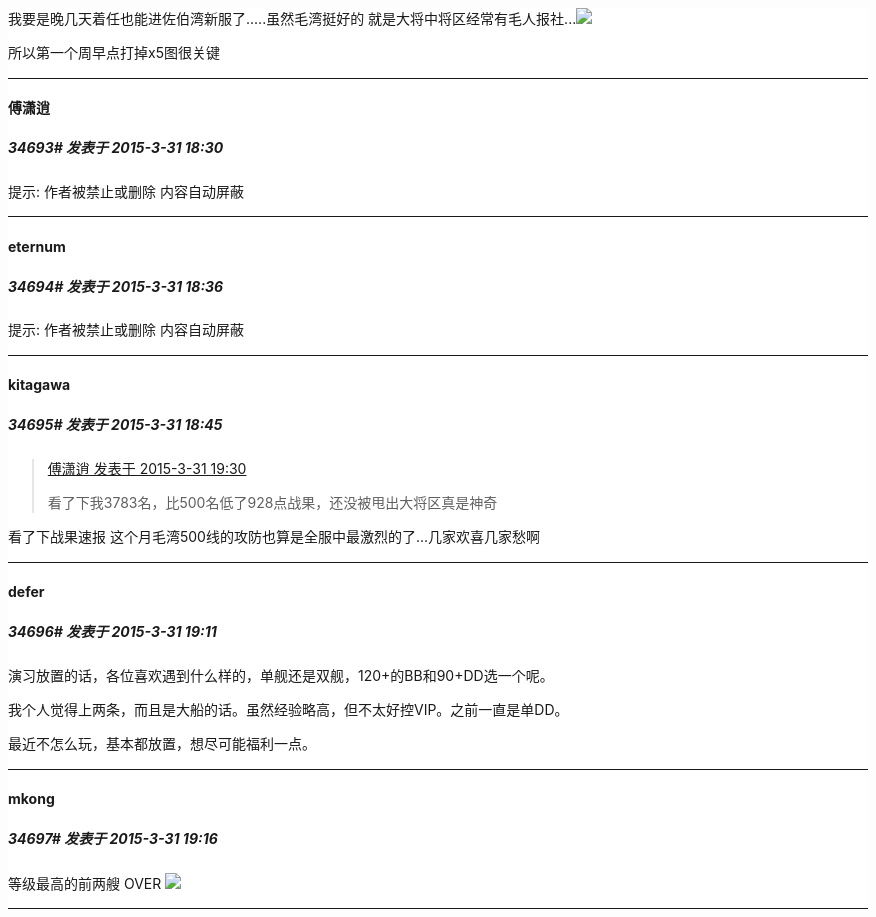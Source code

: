 
我要是晚几天着任也能进佐伯湾新服了.....虽然毛湾挺好的 就是大将中将区经常有毛人报社...<img src="https://static.saraba1st.com/image/smiley/face/119.gif" referrerpolicy="no-referrer">

所以第一个周早点打掉x5图很关键


-----

####  傅潇逍  
##### 34693#       发表于 2015-3-31 18:30

提示: 作者被禁止或删除 内容自动屏蔽


-----

####  eternum  
##### 34694#       发表于 2015-3-31 18:36

提示: 作者被禁止或删除 内容自动屏蔽


-----

####  kitagawa  
##### 34695#       发表于 2015-3-31 18:45


<blockquote><a href="httphttps://bbs.saraba1st.com/2b/forum.php?mod=redirect&amp;goto=findpost&amp;pid=28524456&amp;ptid=930880" target="_blank">傅潇逍 发表于 2015-3-31 19:30</a>

看了下我3783名，比500名低了928点战果，还没被甩出大将区真是神奇</blockquote>
看了下战果速报 这个月毛湾500线的攻防也算是全服中最激烈的了...几家欢喜几家愁啊


-----

####  defer  
##### 34696#       发表于 2015-3-31 19:11


演习放置的话，各位喜欢遇到什么样的，单舰还是双舰，120+的BB和90+DD选一个呢。

我个人觉得上两条，而且是大船的话。虽然经验略高，但不太好控VIP。之前一直是单DD。


最近不怎么玩，基本都放置，想尽可能福利一点。


-----

####  mkong  
##### 34697#       发表于 2015-3-31 19:16


等级最高的前两艘 OVER <img src="https://static.saraba1st.com/image/smiley/face/151.gif" referrerpolicy="no-referrer">


-----
